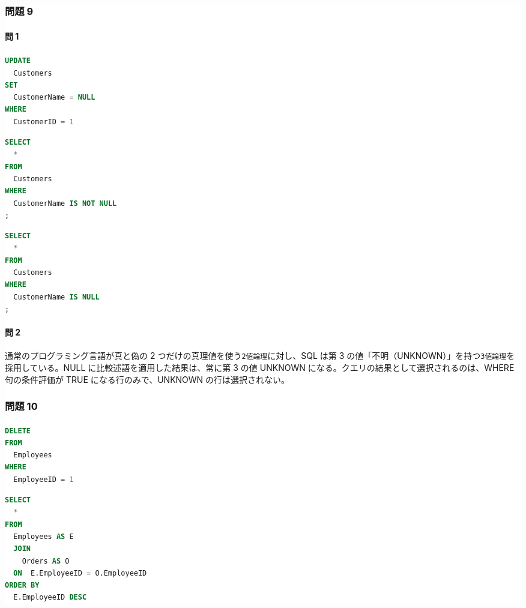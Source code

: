 ### 問題 9

#### 問 1

```SQL
UPDATE
  Customers
SET
  CustomerName = NULL
WHERE
  CustomerID = 1
```

```SQL
SELECT
  *
FROM
  Customers
WHERE
  CustomerName IS NOT NULL
;
```

```SQL
SELECT
  *
FROM
  Customers
WHERE
  CustomerName IS NULL
;
```

#### 問 2

通常のプログラミング言語が真と偽の 2 つだけの真理値を使う`2値論理`に対し、SQL は第 3 の値「不明（UNKNOWN）」を持つ`3値論理`を採用している。NULL に比較述語を適用した結果は、常に第 3 の値 UNKNOWN になる。クエリの結果として選択されるのは、WHERE 句の条件評価が TRUE になる行のみで、UNKNOWN の行は選択されない。

### 問題 10

```SQL
DELETE
FROM
  Employees
WHERE
  EmployeeID = 1
```

```SQL
SELECT
  *
FROM
  Employees AS E
  JOIN
    Orders AS O
  ON  E.EmployeeID = O.EmployeeID
ORDER BY
  E.EmployeeID DESC
```
